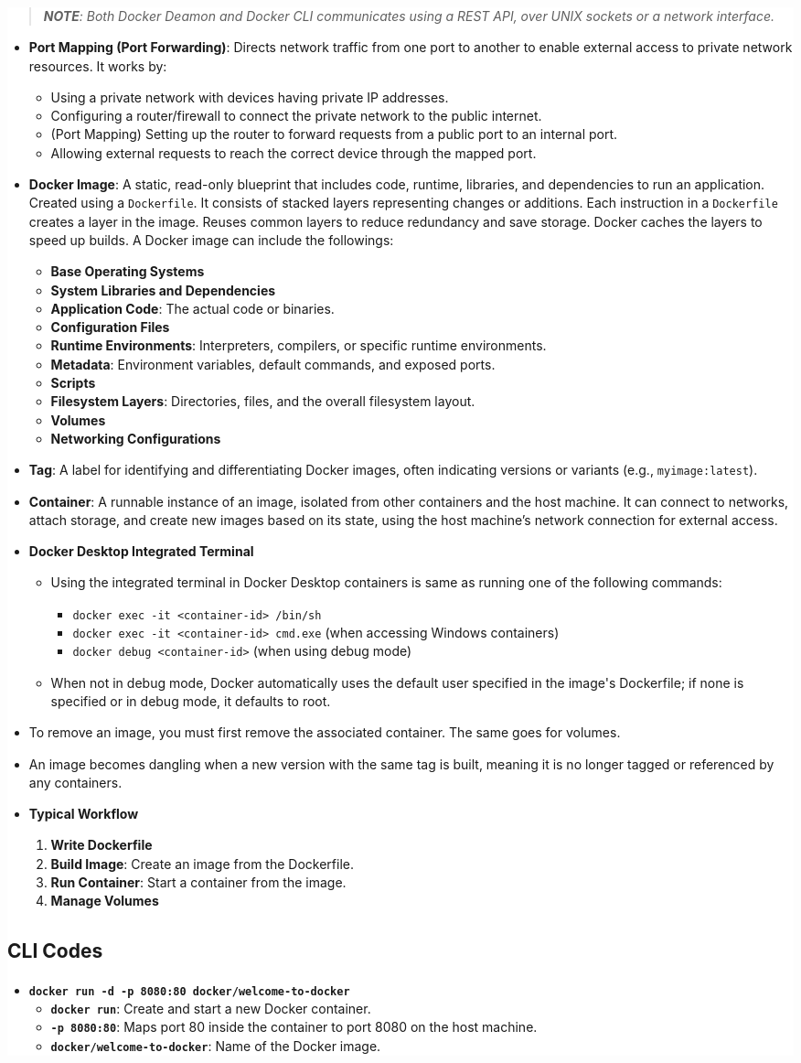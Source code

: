   > ***NOTE**: Both Docker Deamon and Docker CLI communicates using a REST API, over UNIX sockets or a network interface.*

- **Port Mapping (Port Forwarding)**: Directs network traffic from one port to another to enable external access to private network resources. It works by:
  - Using a private network with devices having private IP addresses.
  - Configuring a router/firewall to connect the private network to the public internet.
  - (Port Mapping) Setting up the router to forward requests from a public port to an internal port.
  - Allowing external requests to reach the correct device through the mapped port.

- **Docker Image**: A static, read-only blueprint that includes code, runtime, libraries, and dependencies to run an application. Created using a `Dockerfile`. It consists of stacked layers representing changes or additions. Each instruction in a `Dockerfile` creates a layer in the image. Reuses common layers to reduce redundancy and save storage. Docker caches the layers to speed up builds. A Docker image can include the followings:
  - **Base Operating Systems**
  - **System Libraries and Dependencies**
  - **Application Code**: The actual code or binaries.
  - **Configuration Files**
  - **Runtime Environments**: Interpreters, compilers, or specific runtime environments.
  - **Metadata**: Environment variables, default commands, and exposed ports.
  - **Scripts**
  - **Filesystem Layers**: Directories, files, and the overall filesystem layout.
  - **Volumes**
  - **Networking Configurations**

- **Tag**: A label for identifying and differentiating Docker images, often indicating versions or variants (e.g., `myimage:latest`).
- **Container**: A runnable instance of an image, isolated from other containers and the host machine. It can connect to networks, attach storage, and create new images based on its state, using the host machine’s network connection for external access.

- **Docker Desktop Integrated Terminal**
  - Using the integrated terminal in Docker Desktop containers is same as running one of the following commands:
    - `docker exec -it <container-id> /bin/sh`
    - `docker exec -it <container-id> cmd.exe` (when accessing Windows containers)
    - `docker debug <container-id>` (when using debug mode)

  - When not in debug mode, Docker automatically uses the default user specified in the image's Dockerfile; if none is specified or in debug mode, it defaults to root.

- To remove an image, you must first remove the associated container. The same goes for volumes.
- An image becomes dangling when a new version with the same tag is built, meaning it is no longer tagged or referenced by any containers.

- **Typical Workflow**
  1. **Write Dockerfile**
  2. **Build Image**: Create an image from the Dockerfile.
  3. **Run Container**: Start a container from the image.
  4. **Manage Volumes**

## CLI Codes
- **`docker run -d -p 8080:80 docker/welcome-to-docker`**
  - **`docker run`**: Create and start a new Docker container.
  - **`-p 8080:80`**: Maps port 80 inside the container to port 8080 on the host machine. 
  - **`docker/welcome-to-docker`**: Name of the Docker image.
